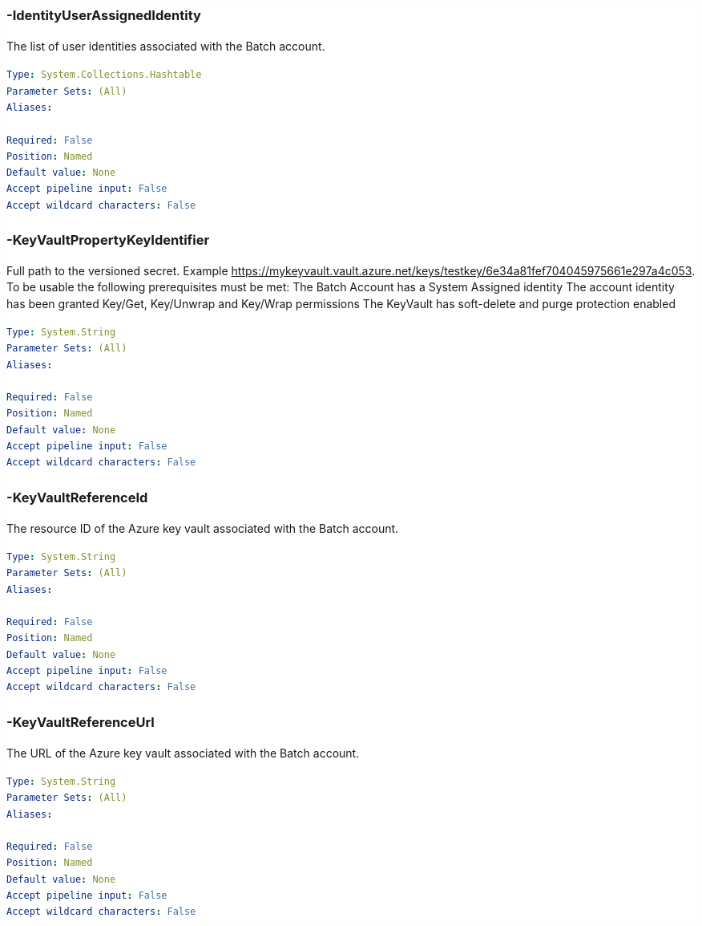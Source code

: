 ### -IdentityUserAssignedIdentity
The list of user identities associated with the Batch account.

```yaml
Type: System.Collections.Hashtable
Parameter Sets: (All)
Aliases:

Required: False
Position: Named
Default value: None
Accept pipeline input: False
Accept wildcard characters: False
```

### -KeyVaultPropertyKeyIdentifier
Full path to the versioned secret.
Example https://mykeyvault.vault.azure.net/keys/testkey/6e34a81fef704045975661e297a4c053.
To be usable the following prerequisites must be met: The Batch Account has a System Assigned identity The account identity has been granted Key/Get, Key/Unwrap and Key/Wrap permissions The KeyVault has soft-delete and purge protection enabled

```yaml
Type: System.String
Parameter Sets: (All)
Aliases:

Required: False
Position: Named
Default value: None
Accept pipeline input: False
Accept wildcard characters: False
```

### -KeyVaultReferenceId
The resource ID of the Azure key vault associated with the Batch account.

```yaml
Type: System.String
Parameter Sets: (All)
Aliases:

Required: False
Position: Named
Default value: None
Accept pipeline input: False
Accept wildcard characters: False
```

### -KeyVaultReferenceUrl
The URL of the Azure key vault associated with the Batch account.

```yaml
Type: System.String
Parameter Sets: (All)
Aliases:

Required: False
Position: Named
Default value: None
Accept pipeline input: False
Accept wildcard characters: False
```
